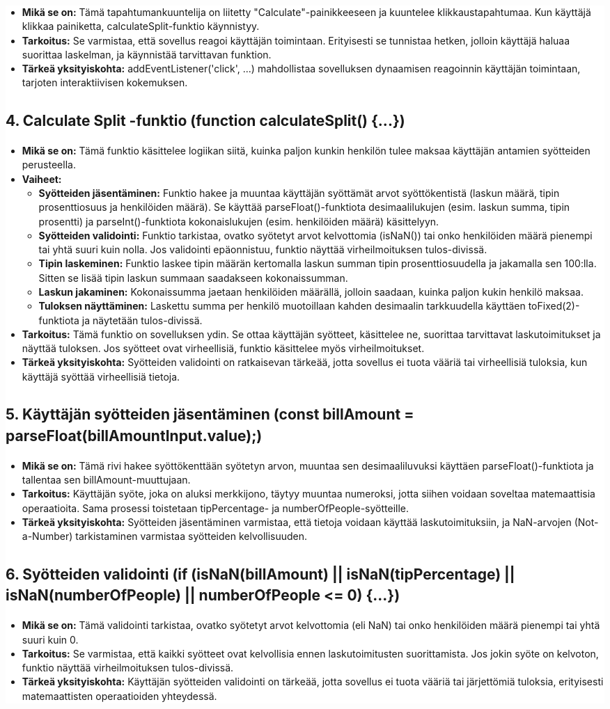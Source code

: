 - **Mikä se on:** Tämä tapahtumankuuntelija on liitetty "Calculate"-painikkeeseen ja kuuntelee klikkaustapahtumaa. Kun käyttäjä klikkaa painiketta, calculateSplit-funktio käynnistyy.
- **Tarkoitus:** Se varmistaa, että sovellus reagoi käyttäjän toimintaan. Erityisesti se tunnistaa hetken, jolloin käyttäjä haluaa suorittaa laskelman, ja käynnistää tarvittavan funktion.
- **Tärkeä yksityiskohta:** addEventListener('click', ...) mahdollistaa sovelluksen dynaamisen reagoinnin käyttäjän toimintaan, tarjoten interaktiivisen kokemuksen.

## 4. Calculate Split -funktio (function calculateSplit() {...})

- **Mikä se on:** Tämä funktio käsittelee logiikan siitä, kuinka paljon kunkin henkilön tulee maksaa käyttäjän antamien syötteiden perusteella.
- **Vaiheet:**
  - **Syötteiden jäsentäminen:** Funktio hakee ja muuntaa käyttäjän syöttämät arvot syöttökentistä (laskun määrä, tipin prosenttiosuus ja henkilöiden määrä). Se käyttää parseFloat()-funktiota desimaalilukujen (esim. laskun summa, tipin prosentti) ja parseInt()-funktiota kokonaislukujen (esim. henkilöiden määrä) käsittelyyn.
  - **Syötteiden validointi:** Funktio tarkistaa, ovatko syötetyt arvot kelvottomia (isNaN()) tai onko henkilöiden määrä pienempi tai yhtä suuri kuin nolla. Jos validointi epäonnistuu, funktio näyttää virheilmoituksen tulos-divissä.
  - **Tipin laskeminen:** Funktio laskee tipin määrän kertomalla laskun summan tipin prosenttiosuudella ja jakamalla sen 100:lla. Sitten se lisää tipin laskun summaan saadakseen kokonaissumman.
  - **Laskun jakaminen:** Kokonaissumma jaetaan henkilöiden määrällä, jolloin saadaan, kuinka paljon kukin henkilö maksaa.
  - **Tuloksen näyttäminen:** Laskettu summa per henkilö muotoillaan kahden desimaalin tarkkuudella käyttäen toFixed(2)-funktiota ja näytetään tulos-divissä.
- **Tarkoitus:** Tämä funktio on sovelluksen ydin. Se ottaa käyttäjän syötteet, käsittelee ne, suorittaa tarvittavat laskutoimitukset ja näyttää tuloksen. Jos syötteet ovat virheellisiä, funktio käsittelee myös virheilmoitukset.
- **Tärkeä yksityiskohta:** Syötteiden validointi on ratkaisevan tärkeää, jotta sovellus ei tuota vääriä tai virheellisiä tuloksia, kun käyttäjä syöttää virheellisiä tietoja.

## 5. Käyttäjän syötteiden jäsentäminen (const billAmount = parseFloat(billAmountInput.value);)

- **Mikä se on:** Tämä rivi hakee syöttökenttään syötetyn arvon, muuntaa sen desimaaliluvuksi käyttäen parseFloat()-funktiota ja tallentaa sen billAmount-muuttujaan.
- **Tarkoitus:** Käyttäjän syöte, joka on aluksi merkkijono, täytyy muuntaa numeroksi, jotta siihen voidaan soveltaa matemaattisia operaatioita. Sama prosessi toistetaan tipPercentage- ja numberOfPeople-syötteille.
- **Tärkeä yksityiskohta:** Syötteiden jäsentäminen varmistaa, että tietoja voidaan käyttää laskutoimituksiin, ja NaN-arvojen (Not-a-Number) tarkistaminen varmistaa syötteiden kelvollisuuden.

## 6. Syötteiden validointi (if (isNaN(billAmount) || isNaN(tipPercentage) || isNaN(numberOfPeople) || numberOfPeople <= 0) {...})

- **Mikä se on:** Tämä validointi tarkistaa, ovatko syötetyt arvot kelvottomia (eli NaN) tai onko henkilöiden määrä pienempi tai yhtä suuri kuin 0.
- **Tarkoitus:** Se varmistaa, että kaikki syötteet ovat kelvollisia ennen laskutoimitusten suorittamista. Jos jokin syöte on kelvoton, funktio näyttää virheilmoituksen tulos-divissä.
- **Tärkeä yksityiskohta:** Käyttäjän syötteiden validointi on tärkeää, jotta sovellus ei tuota vääriä tai järjettömiä tuloksia, erityisesti matemaattisten operaatioiden yhteydessä.
